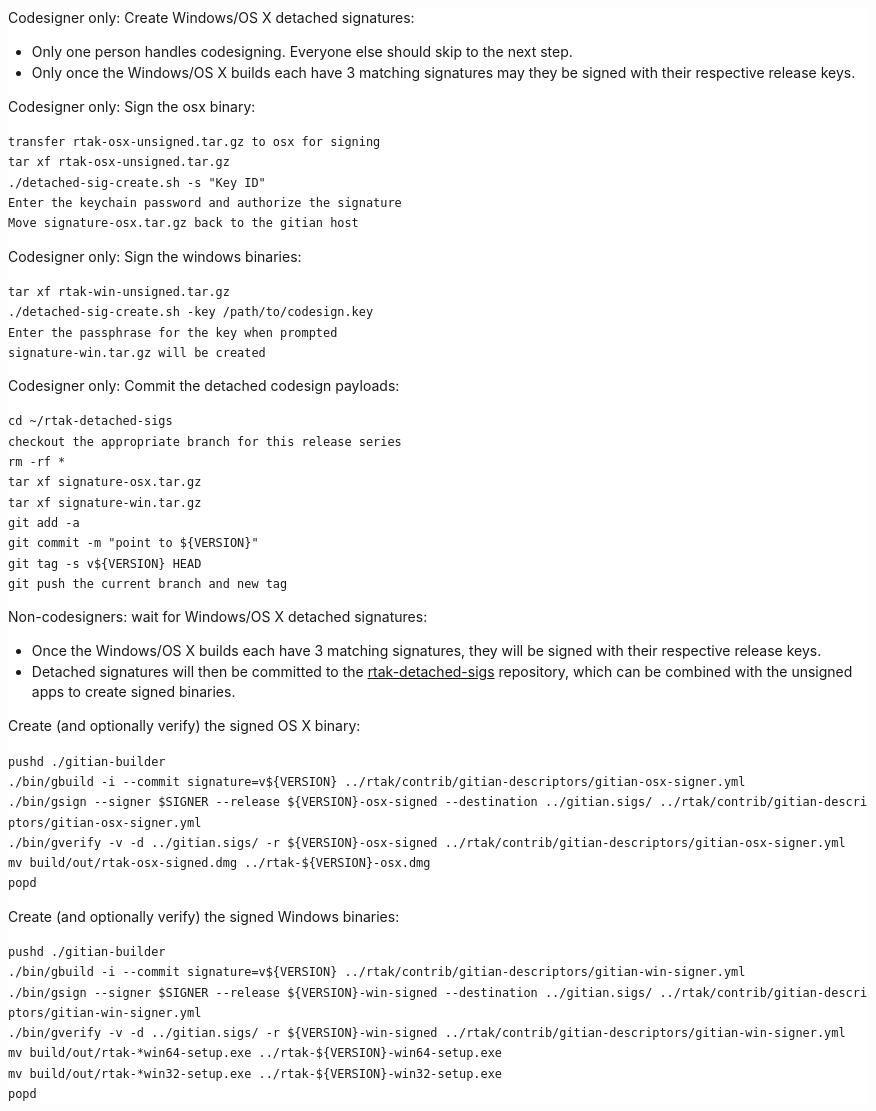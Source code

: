 Codesigner only: Create Windows/OS X detached signatures:
- Only one person handles codesigning. Everyone else should skip to the next step.
- Only once the Windows/OS X builds each have 3 matching signatures may they be signed with their respective release keys.

Codesigner only: Sign the osx binary:

    transfer rtak-osx-unsigned.tar.gz to osx for signing
    tar xf rtak-osx-unsigned.tar.gz
    ./detached-sig-create.sh -s "Key ID"
    Enter the keychain password and authorize the signature
    Move signature-osx.tar.gz back to the gitian host

Codesigner only: Sign the windows binaries:

    tar xf rtak-win-unsigned.tar.gz
    ./detached-sig-create.sh -key /path/to/codesign.key
    Enter the passphrase for the key when prompted
    signature-win.tar.gz will be created

Codesigner only: Commit the detached codesign payloads:

    cd ~/rtak-detached-sigs
    checkout the appropriate branch for this release series
    rm -rf *
    tar xf signature-osx.tar.gz
    tar xf signature-win.tar.gz
    git add -a
    git commit -m "point to ${VERSION}"
    git tag -s v${VERSION} HEAD
    git push the current branch and new tag

Non-codesigners: wait for Windows/OS X detached signatures:

- Once the Windows/OS X builds each have 3 matching signatures, they will be signed with their respective release keys.
- Detached signatures will then be committed to the [rtak-detached-sigs](https://github.com/RTAK-Project/rtak-detached-sigs) repository, which can be combined with the unsigned apps to create signed binaries.

Create (and optionally verify) the signed OS X binary:

    pushd ./gitian-builder
    ./bin/gbuild -i --commit signature=v${VERSION} ../rtak/contrib/gitian-descriptors/gitian-osx-signer.yml
    ./bin/gsign --signer $SIGNER --release ${VERSION}-osx-signed --destination ../gitian.sigs/ ../rtak/contrib/gitian-descriptors/gitian-osx-signer.yml
    ./bin/gverify -v -d ../gitian.sigs/ -r ${VERSION}-osx-signed ../rtak/contrib/gitian-descriptors/gitian-osx-signer.yml
    mv build/out/rtak-osx-signed.dmg ../rtak-${VERSION}-osx.dmg
    popd

Create (and optionally verify) the signed Windows binaries:

    pushd ./gitian-builder
    ./bin/gbuild -i --commit signature=v${VERSION} ../rtak/contrib/gitian-descriptors/gitian-win-signer.yml
    ./bin/gsign --signer $SIGNER --release ${VERSION}-win-signed --destination ../gitian.sigs/ ../rtak/contrib/gitian-descriptors/gitian-win-signer.yml
    ./bin/gverify -v -d ../gitian.sigs/ -r ${VERSION}-win-signed ../rtak/contrib/gitian-descriptors/gitian-win-signer.yml
    mv build/out/rtak-*win64-setup.exe ../rtak-${VERSION}-win64-setup.exe
    mv build/out/rtak-*win32-setup.exe ../rtak-${VERSION}-win32-setup.exe
    popd
